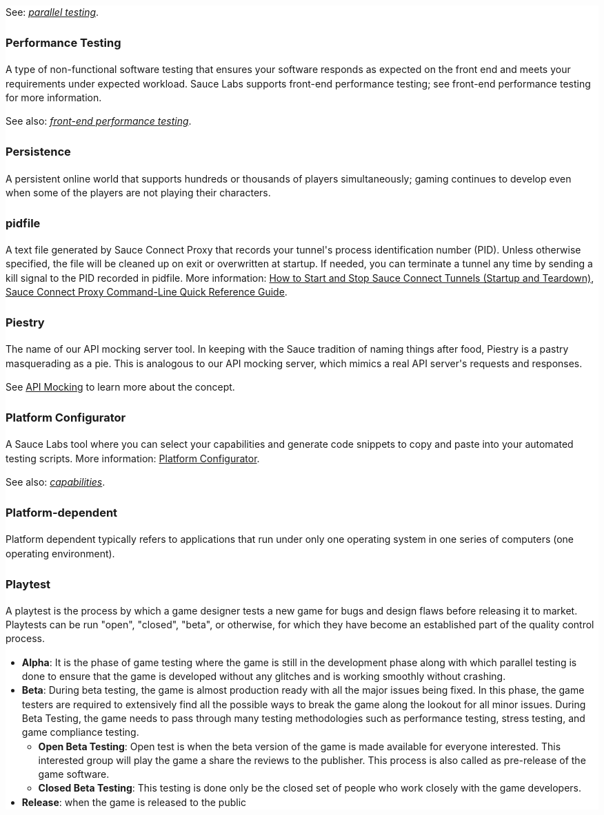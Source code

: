 See: _[parallel testing](#parallel-testing)_.

### Performance Testing

A type of non-functional software testing that ensures your software responds as expected on the front end and meets your requirements under expected workload. Sauce Labs supports front-end performance testing; see front-end performance testing for more information.

See also: _[front-end performance testing](#front-end-performance-testing)_.

### Persistence

A persistent online world that supports hundreds or thousands of players simultaneously; gaming continues to develop even when some of the players are not playing their characters.

### pidfile

A text file generated by Sauce Connect Proxy that records your tunnel's process
identification number (PID). Unless otherwise specified, the file will be
cleaned up on exit or overwritten at startup. If needed, you can terminate a
tunnel any time by sending a kill signal to the PID recorded in pidfile.
More information:
[How to Start and Stop Sauce Connect Tunnels (Startup and Teardown)](/secure-connections/sauce-connect-5/quickstart),
[Sauce Connect Proxy Command-Line Quick Reference Guide](/dev/cli/sauce-connect-5).

### Piestry

The name of our API mocking server tool. In keeping with the Sauce tradition of naming things after food, Piestry is a pastry masquerading as a pie. This is analogous to our API mocking server, which mimics a real API server's requests and responses.

See [API Mocking](#api-mocking) to learn more about the concept.

### Platform Configurator

A Sauce Labs tool where you can select your capabilities and generate code snippets to copy and paste into your automated testing scripts. More information: [Platform Configurator](https://saucelabs.com/platform/platform-configurator#/).

See also: _[capabilities](#capabilities-caps)_.

### Platform-dependent

Platform dependent typically refers to applications that run under only one operating system in one series of computers (one operating environment).

### Playtest

A playtest is the process by which a game designer tests a new game for bugs and design flaws before releasing it to market. Playtests can be run "open", "closed", "beta", or otherwise, for which they have become an established part of the quality control process.

- **Alpha**: It is the phase of game testing where the game is still in the development phase along with which parallel testing is done to ensure that the game is developed without any glitches and is working smoothly without crashing.
- **Beta**: During beta testing, the game is almost production ready with all the major issues being fixed. In this phase, the game testers are required to extensively find all the possible ways to break the game along the lookout for all minor issues. During Beta Testing, the game needs to pass through many testing methodologies such as performance testing, stress testing, and game compliance testing.
  - **Open Beta Testing**: Open test is when the beta version of the game is made available for everyone interested. This interested group will play the game a share the reviews to the publisher. This process is also called as pre-release of the game software.
  - **Closed Beta Testing**: This testing is done only be the closed set of people who work closely with the game developers.
- **Release**: when the game is released to the public